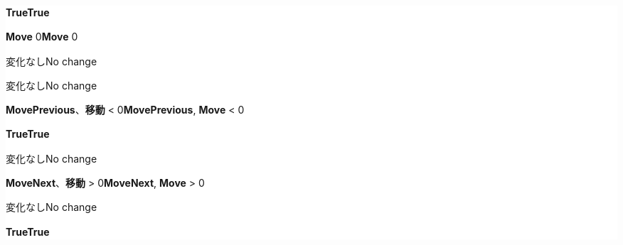 <td><p><span data-ttu-id="71995-165"><strong>True</strong></span><span class="sxs-lookup"><span data-stu-id="71995-165"><strong>True</strong></span></span></p></td>
</tr>
<tr class="even">
<td><p><span data-ttu-id="71995-166"><strong>Move</strong> 0</span><span class="sxs-lookup"><span data-stu-id="71995-166"><strong>Move</strong> 0</span></span></p></td>
<td><p><span data-ttu-id="71995-167">変化なし</span><span class="sxs-lookup"><span data-stu-id="71995-167">No change</span></span></p></td>
<td><p><span data-ttu-id="71995-168">変化なし</span><span class="sxs-lookup"><span data-stu-id="71995-168">No change</span></span></p></td>
</tr>
<tr class="odd">
<td><p><span data-ttu-id="71995-169"><strong>MovePrevious</strong>、<strong>移動</strong> &lt; 0</span><span class="sxs-lookup"><span data-stu-id="71995-169"><strong>MovePrevious</strong>, <strong>Move</strong> &lt; 0</span></span></p></td>
<td><p><span data-ttu-id="71995-170"><strong>True</strong></span><span class="sxs-lookup"><span data-stu-id="71995-170"><strong>True</strong></span></span></p></td>
<td><p><span data-ttu-id="71995-171">変化なし</span><span class="sxs-lookup"><span data-stu-id="71995-171">No change</span></span></p></td>
</tr>
<tr class="even">
<td><p><span data-ttu-id="71995-172"><strong>MoveNext</strong>、<strong>移動</strong> &gt; 0</span><span class="sxs-lookup"><span data-stu-id="71995-172"><strong>MoveNext</strong>, <strong>Move</strong> &gt; 0</span></span></p></td>
<td><p><span data-ttu-id="71995-173">変化なし</span><span class="sxs-lookup"><span data-stu-id="71995-173">No change</span></span></p></td>
<td><p><span data-ttu-id="71995-174"><strong>True</strong></span><span class="sxs-lookup"><span data-stu-id="71995-174"><strong>True</strong></span></span></p></td>
</tr>
</tbody>
</table>

